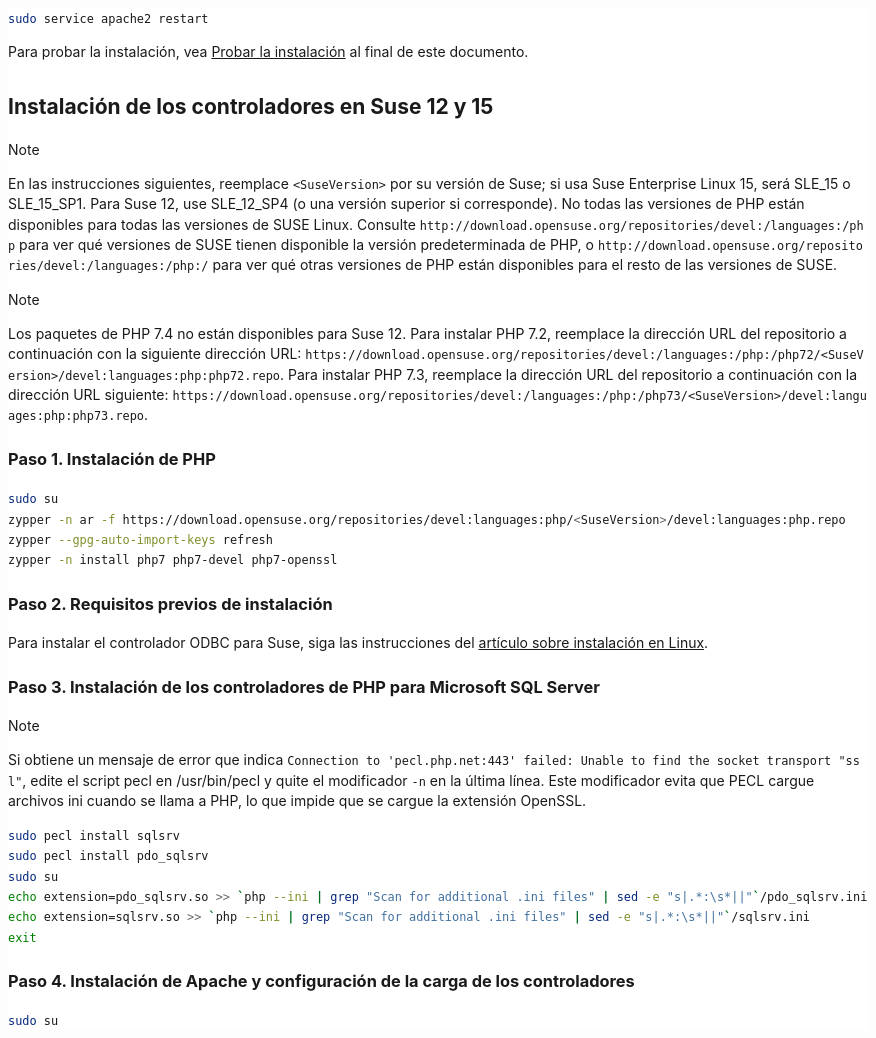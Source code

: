 ```bash
sudo service apache2 restart
```
Para probar la instalación, vea [Probar la instalación](#testing-your-installation) al final de este documento.

## <a name="installing-the-drivers-on-suse-12-and-15"></a>Instalación de los controladores en Suse 12 y 15

> [!NOTE]
> En las instrucciones siguientes, reemplace `<SuseVersion>` por su versión de Suse; si usa Suse Enterprise Linux 15, será SLE_15 o SLE_15_SP1. Para Suse 12, use SLE_12_SP4 (o una versión superior si corresponde). No todas las versiones de PHP están disponibles para todas las versiones de SUSE Linux. Consulte `http://download.opensuse.org/repositories/devel:/languages:/php` para ver qué versiones de SUSE tienen disponible la versión predeterminada de PHP, o `http://download.opensuse.org/repositories/devel:/languages:/php:/` para ver qué otras versiones de PHP están disponibles para el resto de las versiones de SUSE.

> [!NOTE]
> Los paquetes de PHP 7.4 no están disponibles para Suse 12. Para instalar PHP 7.2, reemplace la dirección URL del repositorio a continuación con la siguiente dirección URL: `https://download.opensuse.org/repositories/devel:/languages:/php:/php72/<SuseVersion>/devel:languages:php:php72.repo`.
> Para instalar PHP 7.3, reemplace la dirección URL del repositorio a continuación con la dirección URL siguiente: `https://download.opensuse.org/repositories/devel:/languages:/php:/php73/<SuseVersion>/devel:languages:php:php73.repo`.

### <a name="step-1-install-php"></a>Paso 1. Instalación de PHP
```bash
sudo su
zypper -n ar -f https://download.opensuse.org/repositories/devel:languages:php/<SuseVersion>/devel:languages:php.repo
zypper --gpg-auto-import-keys refresh
zypper -n install php7 php7-devel php7-openssl
```
### <a name="step-2-install-prerequisites"></a>Paso 2. Requisitos previos de instalación
Para instalar el controlador ODBC para Suse, siga las instrucciones del [artículo sobre instalación en Linux](../../connect/odbc/linux-mac/installing-the-microsoft-odbc-driver-for-sql-server.md).

### <a name="step-3-install-the-php-drivers-for-microsoft-sql-server"></a>Paso 3. Instalación de los controladores de PHP para Microsoft SQL Server
> [!NOTE]
> Si obtiene un mensaje de error que indica `Connection to 'pecl.php.net:443' failed: Unable to find the socket transport "ssl"`, edite el script pecl en /usr/bin/pecl y quite el modificador `-n` en la última línea. Este modificador evita que PECL cargue archivos ini cuando se llama a PHP, lo que impide que se cargue la extensión OpenSSL.

```bash
sudo pecl install sqlsrv
sudo pecl install pdo_sqlsrv
sudo su
echo extension=pdo_sqlsrv.so >> `php --ini | grep "Scan for additional .ini files" | sed -e "s|.*:\s*||"`/pdo_sqlsrv.ini
echo extension=sqlsrv.so >> `php --ini | grep "Scan for additional .ini files" | sed -e "s|.*:\s*||"`/sqlsrv.ini
exit
```
### <a name="step-4-install-apache-and-configure-driver-loading"></a>Paso 4. Instalación de Apache y configuración de la carga de los controladores
```bash
sudo su
```